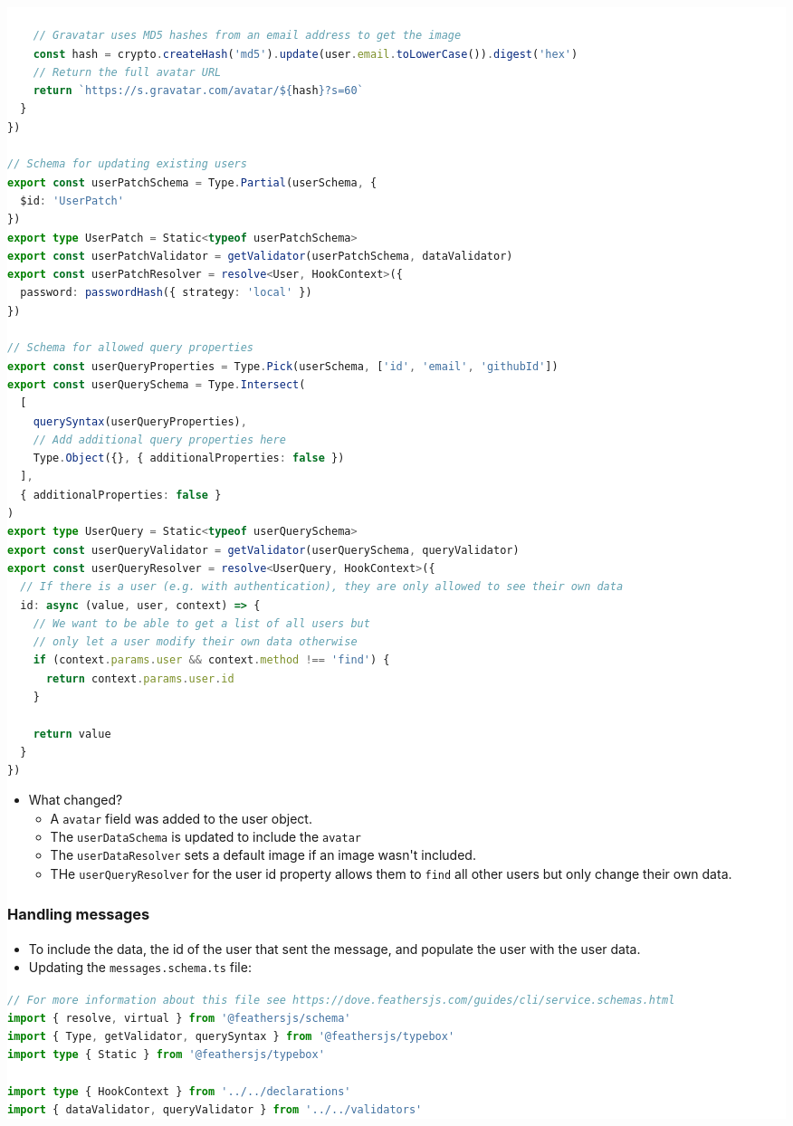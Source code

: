 ```ts

    // Gravatar uses MD5 hashes from an email address to get the image
    const hash = crypto.createHash('md5').update(user.email.toLowerCase()).digest('hex')
    // Return the full avatar URL
    return `https://s.gravatar.com/avatar/${hash}?s=60`
  }
})

// Schema for updating existing users
export const userPatchSchema = Type.Partial(userSchema, {
  $id: 'UserPatch'
})
export type UserPatch = Static<typeof userPatchSchema>
export const userPatchValidator = getValidator(userPatchSchema, dataValidator)
export const userPatchResolver = resolve<User, HookContext>({
  password: passwordHash({ strategy: 'local' })
})

// Schema for allowed query properties
export const userQueryProperties = Type.Pick(userSchema, ['id', 'email', 'githubId'])
export const userQuerySchema = Type.Intersect(
  [
    querySyntax(userQueryProperties),
    // Add additional query properties here
    Type.Object({}, { additionalProperties: false })
  ],
  { additionalProperties: false }
)
export type UserQuery = Static<typeof userQuerySchema>
export const userQueryValidator = getValidator(userQuerySchema, queryValidator)
export const userQueryResolver = resolve<UserQuery, HookContext>({
  // If there is a user (e.g. with authentication), they are only allowed to see their own data
  id: async (value, user, context) => {
    // We want to be able to get a list of all users but
    // only let a user modify their own data otherwise
    if (context.params.user && context.method !== 'find') {
      return context.params.user.id
    }

    return value
  }
})
```
- What changed?
  - A `avatar` field was added to the user object.
  - The `userDataSchema` is updated to include the `avatar`
  - The `userDataResolver` sets a default image if an image wasn't included.
  - THe `userQueryResolver` for the user id property allows them to `find` all other users but only change their own data.

### Handling messages
- To include the data, the id of the user that sent the message, and populate the user with the user data.
- Updating the `messages.schema.ts` file:
```ts
// For more information about this file see https://dove.feathersjs.com/guides/cli/service.schemas.html
import { resolve, virtual } from '@feathersjs/schema'
import { Type, getValidator, querySyntax } from '@feathersjs/typebox'
import type { Static } from '@feathersjs/typebox'

import type { HookContext } from '../../declarations'
import { dataValidator, queryValidator } from '../../validators'
```